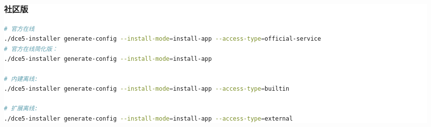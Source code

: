 ### 社区版

``` bash
# 官方在线
./dce5-installer generate-config --install-mode=install-app --access-type=official-service
# 官方在线简化版：
./dce5-installer generate-config --install-mode=install-app

# 内建离线:
./dce5-installer generate-config --install-mode=install-app --access-type=builtin

# 扩展离线:
./dce5-installer generate-config --install-mode=install-app --access-type=external
```

